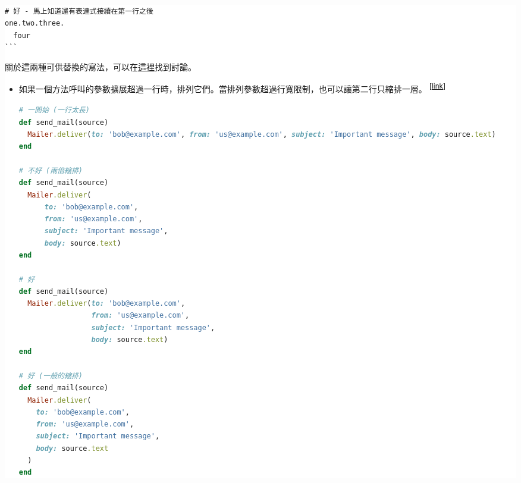     # 好 - 馬上知道還有表達式接續在第一行之後
    one.two.three.
      four
    ```

  關於這兩種可供替換的寫法，可以在[這裡](https://github.com/bbatsov/ruby-style-guide/pull/176)找到討論。

* <a name="no-double-indent"></a>
  如果一個方法呼叫的參數擴展超過一行時，排列它們。當排列參數超過行寬限制，也可以讓第二行只縮排一層。
<sup>[[link](#no-double-indent)]</sup>

    ```Ruby
    # 一開始 (一行太長)
    def send_mail(source)
      Mailer.deliver(to: 'bob@example.com', from: 'us@example.com', subject: 'Important message', body: source.text)
    end

    # 不好 (兩倍縮排)
    def send_mail(source)
      Mailer.deliver(
          to: 'bob@example.com',
          from: 'us@example.com',
          subject: 'Important message',
          body: source.text)
    end

    # 好
    def send_mail(source)
      Mailer.deliver(to: 'bob@example.com',
                     from: 'us@example.com',
                     subject: 'Important message',
                     body: source.text)
    end

    # 好 (一般的縮排)
    def send_mail(source)
      Mailer.deliver(
        to: 'bob@example.com',
        from: 'us@example.com',
        subject: 'Important message',
        body: source.text
      )
    end
    ```

